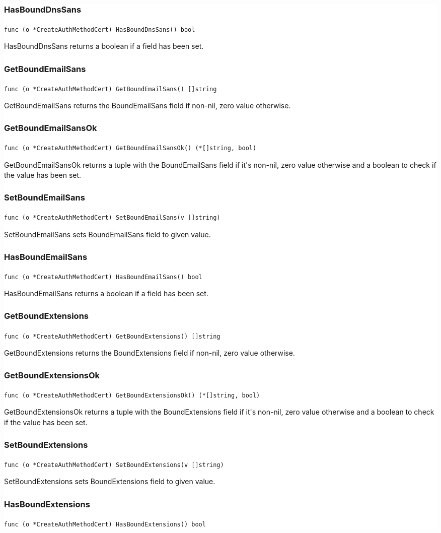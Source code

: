 ### HasBoundDnsSans

`func (o *CreateAuthMethodCert) HasBoundDnsSans() bool`

HasBoundDnsSans returns a boolean if a field has been set.

### GetBoundEmailSans

`func (o *CreateAuthMethodCert) GetBoundEmailSans() []string`

GetBoundEmailSans returns the BoundEmailSans field if non-nil, zero value otherwise.

### GetBoundEmailSansOk

`func (o *CreateAuthMethodCert) GetBoundEmailSansOk() (*[]string, bool)`

GetBoundEmailSansOk returns a tuple with the BoundEmailSans field if it's non-nil, zero value otherwise
and a boolean to check if the value has been set.

### SetBoundEmailSans

`func (o *CreateAuthMethodCert) SetBoundEmailSans(v []string)`

SetBoundEmailSans sets BoundEmailSans field to given value.

### HasBoundEmailSans

`func (o *CreateAuthMethodCert) HasBoundEmailSans() bool`

HasBoundEmailSans returns a boolean if a field has been set.

### GetBoundExtensions

`func (o *CreateAuthMethodCert) GetBoundExtensions() []string`

GetBoundExtensions returns the BoundExtensions field if non-nil, zero value otherwise.

### GetBoundExtensionsOk

`func (o *CreateAuthMethodCert) GetBoundExtensionsOk() (*[]string, bool)`

GetBoundExtensionsOk returns a tuple with the BoundExtensions field if it's non-nil, zero value otherwise
and a boolean to check if the value has been set.

### SetBoundExtensions

`func (o *CreateAuthMethodCert) SetBoundExtensions(v []string)`

SetBoundExtensions sets BoundExtensions field to given value.

### HasBoundExtensions

`func (o *CreateAuthMethodCert) HasBoundExtensions() bool`
